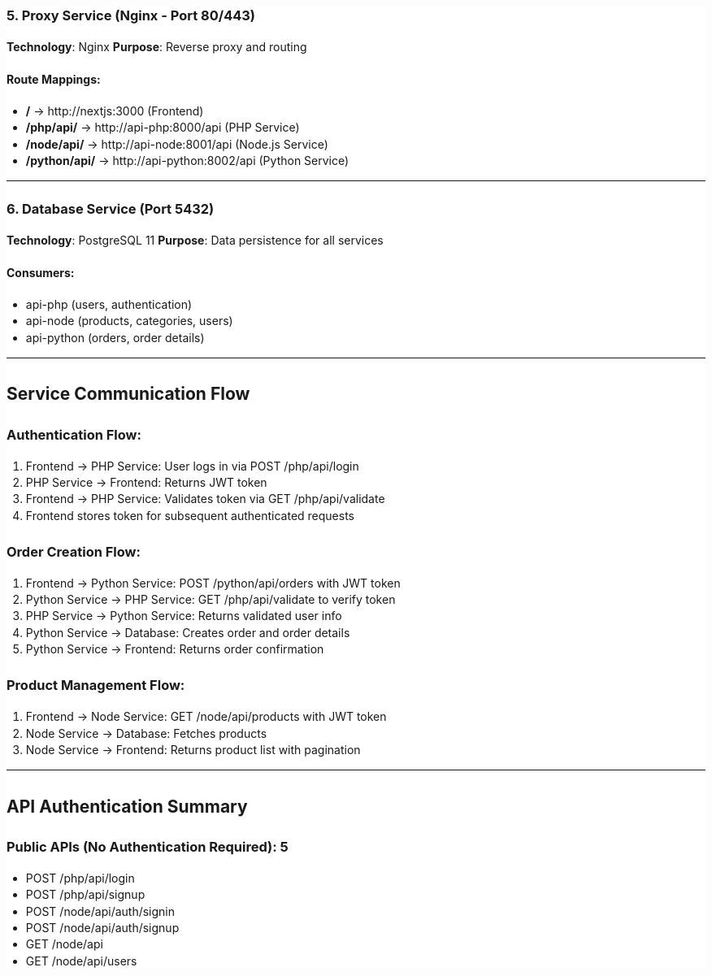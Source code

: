 
### 5. Proxy Service (Nginx - Port 80/443)
**Technology**: Nginx
**Purpose**: Reverse proxy and routing

#### Route Mappings:
- **/** → http://nextjs:3000 (Frontend)
- **/php/api/** → http://api-php:8000/api (PHP Service)
- **/node/api/** → http://api-node:8001/api (Node.js Service)
- **/python/api/** → http://api-python:8002/api (Python Service)

---

### 6. Database Service (Port 5432)
**Technology**: PostgreSQL 11
**Purpose**: Data persistence for all services

#### Consumers:
- api-php (users, authentication)
- api-node (products, categories, users)
- api-python (orders, order details)

---

## Service Communication Flow

### Authentication Flow:
1. Frontend → PHP Service: User logs in via POST /php/api/login
2. PHP Service → Frontend: Returns JWT token
3. Frontend → PHP Service: Validates token via GET /php/api/validate
4. Frontend stores token for subsequent authenticated requests

### Order Creation Flow:
1. Frontend → Python Service: POST /python/api/orders with JWT token
2. Python Service → PHP Service: GET /php/api/validate to verify token
3. PHP Service → Python Service: Returns validated user info
4. Python Service → Database: Creates order and order details
5. Python Service → Frontend: Returns order confirmation

### Product Management Flow:
1. Frontend → Node Service: GET /node/api/products with JWT token
2. Node Service → Database: Fetches products
3. Node Service → Frontend: Returns product list with pagination

---

## API Authentication Summary

### Public APIs (No Authentication Required): 5
- POST /php/api/login
- POST /php/api/signup
- POST /node/api/auth/signin
- POST /node/api/auth/signup
- GET /node/api
- GET /node/api/users
